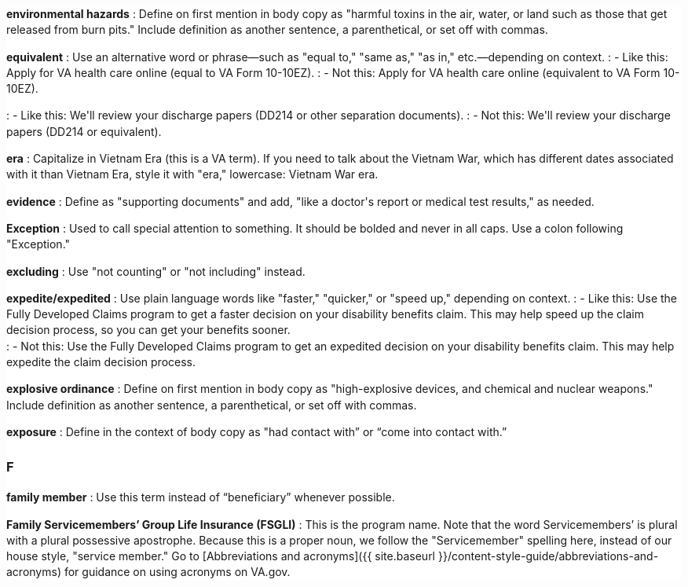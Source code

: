 **environmental hazards**
: Define on first mention in body copy as "harmful toxins in the air, water, or land such as those that get released from burn pits." Include definition as another sentence, a parenthetical, or set off with commas.

**equivalent**
: Use an alternative word or phrase&mdash;such as "equal to," "same as," "as in," etc.&mdash;depending on context.
: - Like this: Apply for VA health care online (equal to VA Form 10-10EZ).
: - Not this: Apply for VA health care online (equivalent to VA Form 10-10EZ).

: - Like this: We'll review your discharge papers (DD214 or other separation documents).
: - Not this: We'll review your discharge papers (DD214 or equivalent).

**era**
: Capitalize in Vietnam Era (this is a VA term). If you need to talk about the Vietnam War, which has different dates associated with it than Vietnam Era, style it with "era," lowercase: Vietnam War era.

**evidence**
: Define as "supporting documents" and add, "like a doctor's report or medical test results," as needed.

**Exception**
: Used to call special attention to something. It should be bolded and never in all caps. Use a colon following "Exception."

**excluding**
: Use "not counting" or "not including" instead.

**expedite/expedited**
: Use plain language words like "faster," "quicker," or "speed up," depending on context.
: - Like this: Use the Fully Developed Claims program to get a faster decision on your disability benefits claim. This may help speed up the claim decision process, so you can get your benefits sooner.  
: - Not this: Use the Fully Developed Claims program to get an expedited decision on your disability benefits claim. This may help expedite the claim decision process.

**explosive ordinance**
: Define on first mention in body copy as "high-explosive devices, and chemical and nuclear weapons." Include definition as another sentence, a parenthetical, or set off with commas.

**exposure**
: Define in the context of body copy as "had contact with” or “come into contact with.”

### F

**family member**
: Use this term instead of “beneficiary” whenever possible.

**Family Servicemembers’ Group Life Insurance (FSGLI)**
: This is the program name. Note that the word Servicemembers’ is plural with a plural possessive apostrophe. Because this is a proper noun, we follow the "Servicemember" spelling here, instead of our house style, "service member." Go to [Abbreviations and acronyms]({{ site.baseurl }}/content-style-guide/abbreviations-and-acronyms) for guidance on using acronyms on VA.gov.
